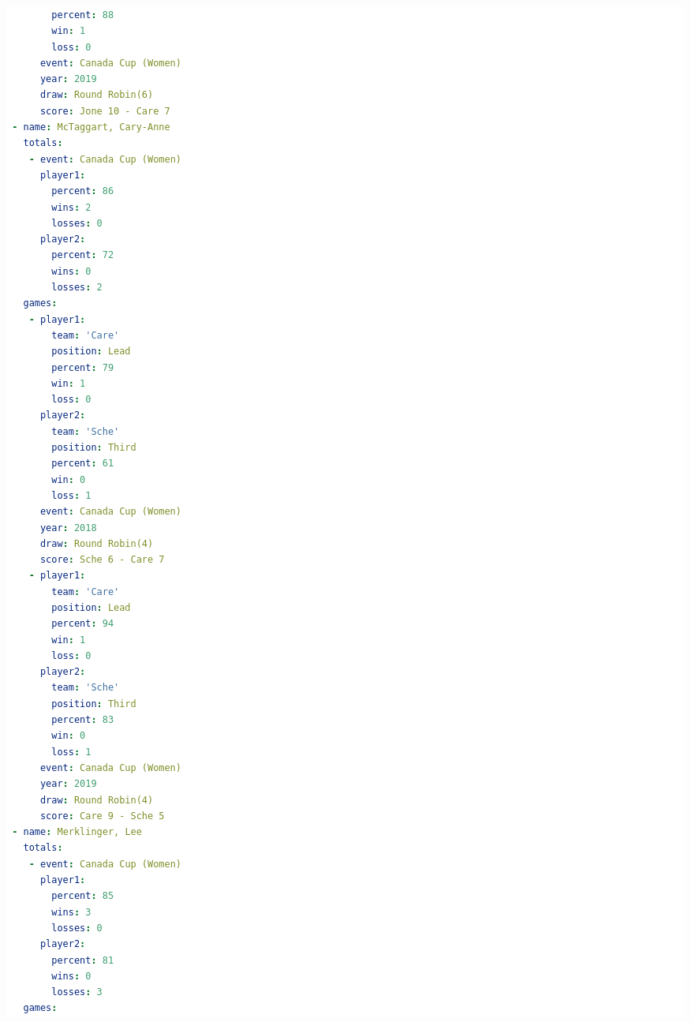 ```yaml
        percent: 88
        win: 1
        loss: 0
      event: Canada Cup (Women)
      year: 2019
      draw: Round Robin(6)
      score: Jone 10 - Care 7
 - name: McTaggart, Cary-Anne
   totals:
    - event: Canada Cup (Women)
      player1:
        percent: 86
        wins: 2
        losses: 0
      player2:
        percent: 72
        wins: 0
        losses: 2
   games:
    - player1:
        team: 'Care'
        position: Lead
        percent: 79
        win: 1
        loss: 0
      player2:
        team: 'Sche'
        position: Third
        percent: 61
        win: 0
        loss: 1
      event: Canada Cup (Women)
      year: 2018
      draw: Round Robin(4)
      score: Sche 6 - Care 7
    - player1:
        team: 'Care'
        position: Lead
        percent: 94
        win: 1
        loss: 0
      player2:
        team: 'Sche'
        position: Third
        percent: 83
        win: 0
        loss: 1
      event: Canada Cup (Women)
      year: 2019
      draw: Round Robin(4)
      score: Care 9 - Sche 5
 - name: Merklinger, Lee
   totals:
    - event: Canada Cup (Women)
      player1:
        percent: 85
        wins: 3
        losses: 0
      player2:
        percent: 81
        wins: 0
        losses: 3
   games:
```